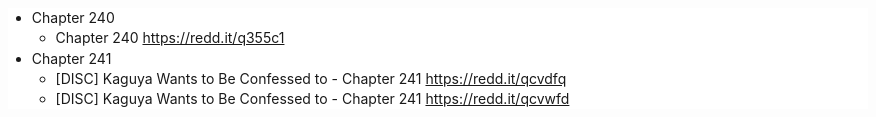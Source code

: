 - Chapter 240
  - Chapter 240 <https://redd.it/q355c1>
- Chapter 241
  - [DISC] Kaguya Wants to Be Confessed to - Chapter 241 <https://redd.it/qcvdfq>
  - [DISC] Kaguya Wants to Be Confessed to - Chapter 241 <https://redd.it/qcvwfd>

